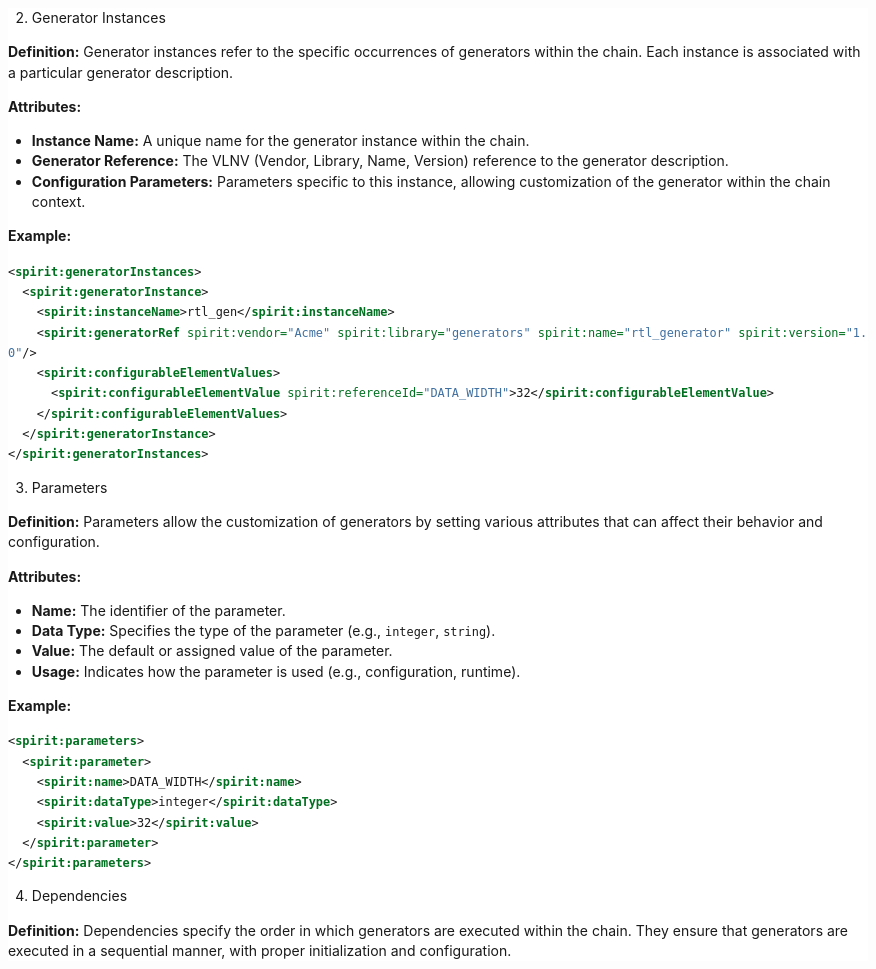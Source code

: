 2. Generator Instances

**Definition:**
Generator instances refer to the specific occurrences of generators within the chain. Each instance is associated with a particular generator description.

**Attributes:**
- **Instance Name:** A unique name for the generator instance within the chain.
- **Generator Reference:** The VLNV (Vendor, Library, Name, Version) reference to the generator description.
- **Configuration Parameters:** Parameters specific to this instance, allowing customization of the generator within the chain context.

**Example:**
```xml
<spirit:generatorInstances>
  <spirit:generatorInstance>
    <spirit:instanceName>rtl_gen</spirit:instanceName>
    <spirit:generatorRef spirit:vendor="Acme" spirit:library="generators" spirit:name="rtl_generator" spirit:version="1.0"/>
    <spirit:configurableElementValues>
      <spirit:configurableElementValue spirit:referenceId="DATA_WIDTH">32</spirit:configurableElementValue>
    </spirit:configurableElementValues>
  </spirit:generatorInstance>
</spirit:generatorInstances>
```

3. Parameters

**Definition:**
Parameters allow the customization of generators by setting various attributes that can affect their behavior and configuration.

**Attributes:**
- **Name:** The identifier of the parameter.
- **Data Type:** Specifies the type of the parameter (e.g., `integer`, `string`).
- **Value:** The default or assigned value of the parameter.
- **Usage:** Indicates how the parameter is used (e.g., configuration, runtime).

**Example:**
```xml
<spirit:parameters>
  <spirit:parameter>
    <spirit:name>DATA_WIDTH</spirit:name>
    <spirit:dataType>integer</spirit:dataType>
    <spirit:value>32</spirit:value>
  </spirit:parameter>
</spirit:parameters>
```

4. Dependencies

**Definition:**
Dependencies specify the order in which generators are executed within the chain. They ensure that generators are executed in a sequential manner, with proper initialization and configuration.
